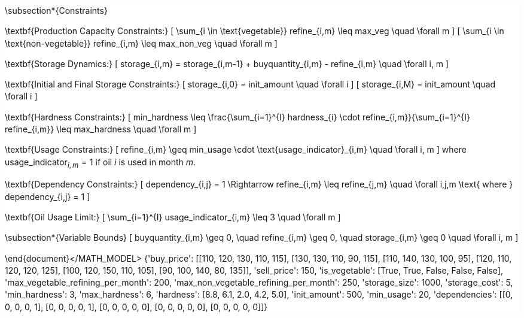 \subsection*{Constraints}

\textbf{Production Capacity Constraints:}
\[
\sum_{i \in \text{vegetable}} refine_{i,m} \leq max\_veg \quad \forall m
\]
\[
\sum_{i \in \text{non-vegetable}} refine_{i,m} \leq max\_non\_veg \quad \forall m
\]

\textbf{Storage Dynamics:}
\[
storage_{i,m} = storage_{i,m-1} + buyquantity_{i,m} - refine_{i,m} \quad \forall i, m
\]

\textbf{Initial and Final Storage Constraints:}
\[
storage_{i,0} = init\_amount \quad \forall i
\]
\[
storage_{i,M} = init\_amount \quad \forall i
\]

\textbf{Hardness Constraints:}
\[
min\_hardness \leq \frac{\sum_{i=1}^{I} hardness_{i} \cdot refine_{i,m}}{\sum_{i=1}^{I} refine_{i,m}} \leq max\_hardness \quad \forall m
\]

\textbf{Usage Constraints:}
\[
refine_{i,m} \geq min\_usage \cdot \text{usage\_indicator}_{i,m} \quad \forall i, m
\]
where $\text{usage\_indicator}_{i,m} = 1$ if oil $i$ is used in month $m$.

\textbf{Dependency Constraints:}
\[
dependency_{i,j} = 1 \Rightarrow refine_{i,m} \leq refine_{j,m} \quad \forall i,j,m \text{ where } dependency_{i,j} = 1
\]

\textbf{Oil Usage Limit:}
\[
\sum_{i=1}^{I} usage\_indicator_{i,m} \leq 3 \quad \forall m
\]

\subsection*{Variable Bounds}
\[
buyquantity_{i,m} \geq 0, \quad refine_{i,m} \geq 0, \quad storage_{i,m} \geq 0 \quad \forall i, m
\]

\end{document}</MATH_MODEL>
<DATA>
{'buy_price': [[110, 120, 130, 110, 115], [130, 130, 110, 90, 115], [110, 140, 130, 100, 95], [120, 110, 120, 120, 125], [100, 120, 150, 110, 105], [90, 100, 140, 80, 135]], 'sell_price': 150, 'is_vegetable': [True, True, False, False, False], 'max_vegetable_refining_per_month': 200, 'max_non_vegetable_refining_per_month': 250, 'storage_size': 1000, 'storage_cost': 5, 'min_hardness': 3, 'max_hardness': 6, 'hardness': [8.8, 6.1, 2.0, 4.2, 5.0], 'init_amount': 500, 'min_usage': 20, 'dependencies': [[0, 0, 0, 0, 1], [0, 0, 0, 0, 1], [0, 0, 0, 0, 0], [0, 0, 0, 0, 0], [0, 0, 0, 0, 0]]}</DATA>
